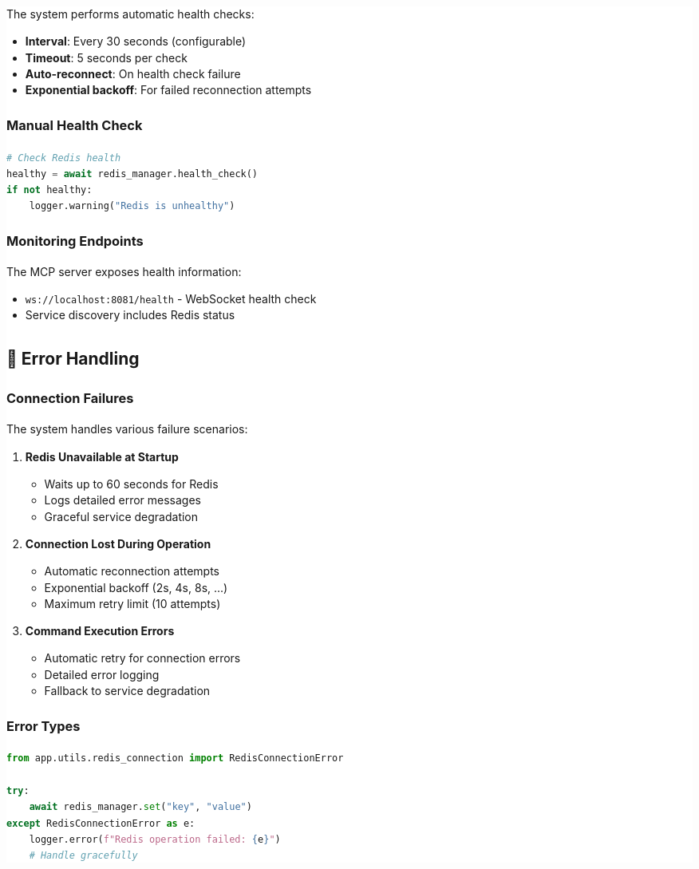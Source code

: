 The system performs automatic health checks:
- **Interval**: Every 30 seconds (configurable)
- **Timeout**: 5 seconds per check
- **Auto-reconnect**: On health check failure
- **Exponential backoff**: For failed reconnection attempts

### Manual Health Check

```python
# Check Redis health
healthy = await redis_manager.health_check()
if not healthy:
    logger.warning("Redis is unhealthy")
```

### Monitoring Endpoints

The MCP server exposes health information:
- `ws://localhost:8081/health` - WebSocket health check
- Service discovery includes Redis status

## 🔄 Error Handling

### Connection Failures

The system handles various failure scenarios:

1. **Redis Unavailable at Startup**
   - Waits up to 60 seconds for Redis
   - Logs detailed error messages
   - Graceful service degradation

2. **Connection Lost During Operation**
   - Automatic reconnection attempts
   - Exponential backoff (2s, 4s, 8s, ...)
   - Maximum retry limit (10 attempts)

3. **Command Execution Errors**
   - Automatic retry for connection errors
   - Detailed error logging
   - Fallback to service degradation

### Error Types

```python
from app.utils.redis_connection import RedisConnectionError

try:
    await redis_manager.set("key", "value")
except RedisConnectionError as e:
    logger.error(f"Redis operation failed: {e}")
    # Handle gracefully
```
